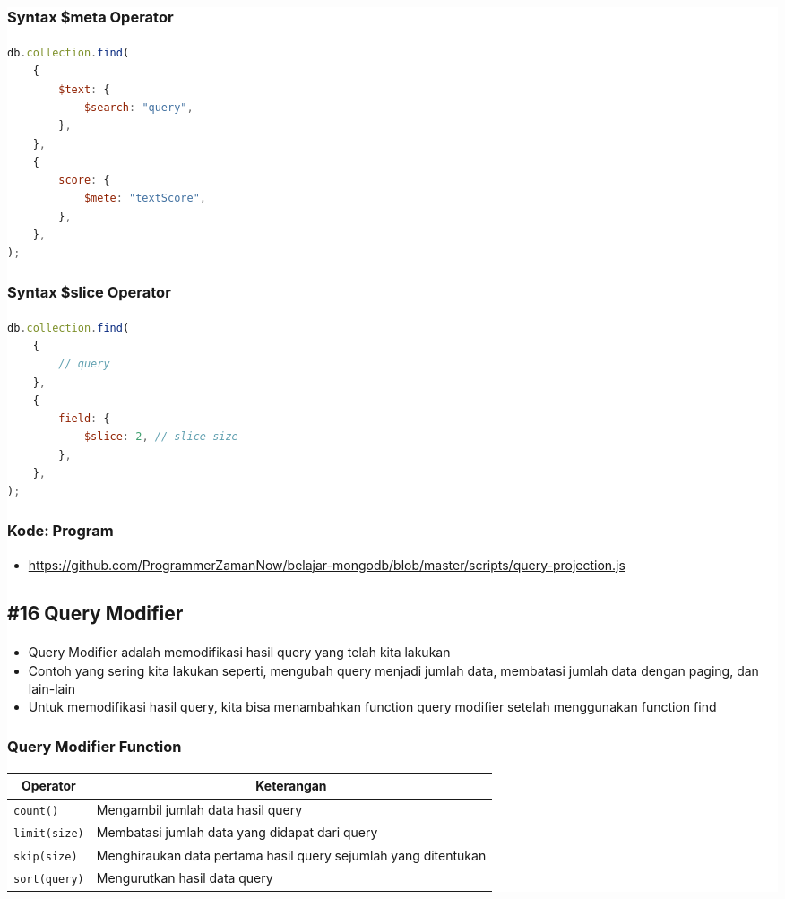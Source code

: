 ### Syntax $meta Operator

```js
db.collection.find(
	{
		$text: {
			$search: "query",
		},
	},
	{
		score: {
			$mete: "textScore",
		},
	},
);
```

### Syntax $slice Operator

```js
db.collection.find(
	{
		// query
	},
	{
		field: {
			$slice: 2, // slice size
		},
	},
);
```

### Kode: Program

- <https://github.com/ProgrammerZamanNow/belajar-mongodb/blob/master/scripts/query-projection.js>

## #16 Query Modifier

- Query Modifier adalah memodifikasi hasil query yang telah kita lakukan
- Contoh yang sering kita lakukan seperti, mengubah query menjadi jumlah data, membatasi jumlah data dengan paging, dan lain-lain
- Untuk memodifikasi hasil query, kita bisa menambahkan function query modifier setelah menggunakan function find

### Query Modifier Function

| Operator      | Keterangan                                                     |
| ------------- | -------------------------------------------------------------- |
| `count()`     | Mengambil jumlah data hasil query                              |
| `limit(size)` | Membatasi jumlah data yang didapat dari query                  |
| `skip(size)`  | Menghiraukan data pertama hasil query sejumlah yang ditentukan |
| `sort(query)` | Mengurutkan hasil data query                                   |
